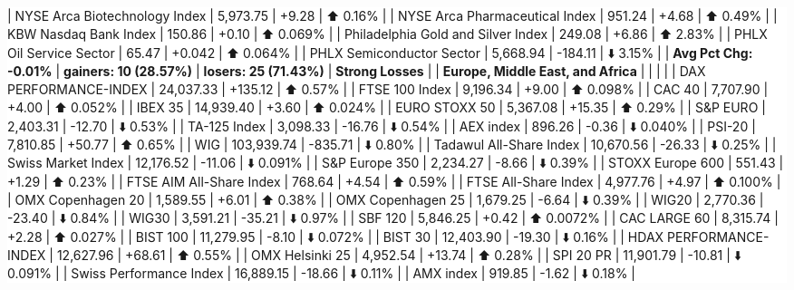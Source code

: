 | NYSE Arca Biotechnology Index | 5,973.75 | +9.28 | :arrow_up: 0.16% |
| NYSE Arca Pharmaceutical Index | 951.24 | +4.68 | :arrow_up: 0.49% |
| KBW Nasdaq Bank Index | 150.86 | +0.10 | :arrow_up: 0.069% |
| Philadelphia Gold and Silver Index | 249.08 | +6.86 | :arrow_up: 2.83% |
| PHLX Oil Service Sector | 65.47 | +0.042 | :arrow_up: 0.064% |
| PHLX Semiconductor Sector | 5,668.94 | -184.11 | :arrow_down: 3.15% |
| <strong>Avg Pct Chg: -0.01%</strong> | <strong>gainers: 10 (28.57%)</strong> | <strong>losers: 25 (71.43%)</strong> | **Strong Losses** |
| **Europe, Middle East, and Africa** | | | |
| DAX PERFORMANCE-INDEX | 24,037.33 | +135.12 | :arrow_up: 0.57% |
| FTSE 100 Index | 9,196.34 | +9.00 | :arrow_up: 0.098% |
| CAC 40 | 7,707.90 | +4.00 | :arrow_up: 0.052% |
| IBEX 35 | 14,939.40 | +3.60 | :arrow_up: 0.024% |
| EURO STOXX 50 | 5,367.08 | +15.35 | :arrow_up: 0.29% |
| S&P EURO | 2,403.31 | -12.70 | :arrow_down: 0.53% |
| TA-125 Index | 3,098.33 | -16.76 | :arrow_down: 0.54% |
| AEX index | 896.26 | -0.36 | :arrow_down: 0.040% |
| PSI-20 | 7,810.85 | +50.77 | :arrow_up: 0.65% |
| WIG | 103,939.74 | -835.71 | :arrow_down: 0.80% |
| Tadawul All-Share Index | 10,670.56 | -26.33 | :arrow_down: 0.25% |
| Swiss Market Index | 12,176.52 | -11.06 | :arrow_down: 0.091% |
| S&P Europe 350 | 2,234.27 | -8.66 | :arrow_down: 0.39% |
| STOXX Europe 600 | 551.43 | +1.29 | :arrow_up: 0.23% |
| FTSE AIM All-Share Index | 768.64 | +4.54 | :arrow_up: 0.59% |
| FTSE All-Share Index | 4,977.76 | +4.97 | :arrow_up: 0.100% |
| OMX Copenhagen 20 | 1,589.55 | +6.01 | :arrow_up: 0.38% |
| OMX Copenhagen 25 | 1,679.25 | -6.64 | :arrow_down: 0.39% |
| WIG20 | 2,770.36 | -23.40 | :arrow_down: 0.84% |
| WIG30 | 3,591.21 | -35.21 | :arrow_down: 0.97% |
| SBF 120 | 5,846.25 | +0.42 | :arrow_up: 0.0072% |
| CAC LARGE 60 | 8,315.74 | +2.28 | :arrow_up: 0.027% |
| BIST 100 | 11,279.95 | -8.10 | :arrow_down: 0.072% |
| BIST 30 | 12,403.90 | -19.30 | :arrow_down: 0.16% |
| HDAX PERFORMANCE-INDEX | 12,627.96 | +68.61 | :arrow_up: 0.55% |
| OMX Helsinki 25 | 4,952.54 | +13.74 | :arrow_up: 0.28% |
| SPI 20 PR | 11,901.79 | -10.81 | :arrow_down: 0.091% |
| Swiss Performance Index | 16,889.15 | -18.66 | :arrow_down: 0.11% |
| AMX index | 919.85 | -1.62 | :arrow_down: 0.18% |